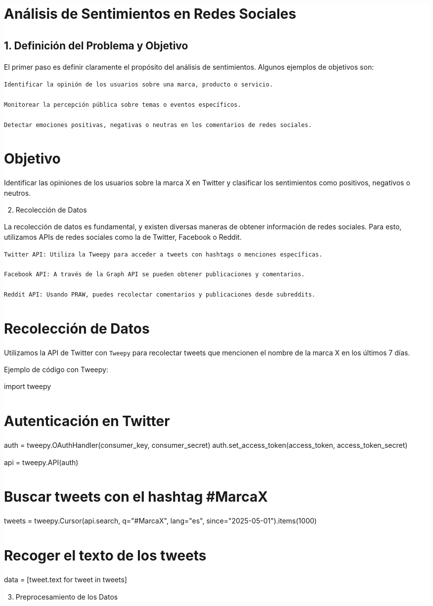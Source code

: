 # **Análisis de Sentimientos en Redes Sociales**
## **1. Definición del Problema y Objetivo**

El primer paso es definir claramente el propósito del análisis de sentimientos. Algunos ejemplos de objetivos son:

    Identificar la opinión de los usuarios sobre una marca, producto o servicio.

    Monitorear la percepción pública sobre temas o eventos específicos.

    Detectar emociones positivas, negativas o neutras en los comentarios de redes sociales.

# Objetivo
Identificar las opiniones de los usuarios sobre la marca X en Twitter y clasificar los sentimientos como positivos, negativos o neutros.

2. Recolección de Datos

La recolección de datos es fundamental, y existen diversas maneras de obtener información de redes sociales. Para esto, utilizamos APIs de redes sociales como la de Twitter, Facebook o Reddit.

    Twitter API: Utiliza la Tweepy para acceder a tweets con hashtags o menciones específicas.

    Facebook API: A través de la Graph API se pueden obtener publicaciones y comentarios.

    Reddit API: Usando PRAW, puedes recolectar comentarios y publicaciones desde subreddits.

# Recolección de Datos
Utilizamos la API de Twitter con `Tweepy` para recolectar tweets que mencionen el nombre de la marca X en los últimos 7 días.

Ejemplo de código con Tweepy:

import tweepy

# Autenticación en Twitter
auth = tweepy.OAuthHandler(consumer_key, consumer_secret)
auth.set_access_token(access_token, access_token_secret)

api = tweepy.API(auth)

# Buscar tweets con el hashtag #MarcaX
tweets = tweepy.Cursor(api.search, q="#MarcaX", lang="es", since="2025-05-01").items(1000)

# Recoger el texto de los tweets
data = [tweet.text for tweet in tweets]

3. Preprocesamiento de los Datos

